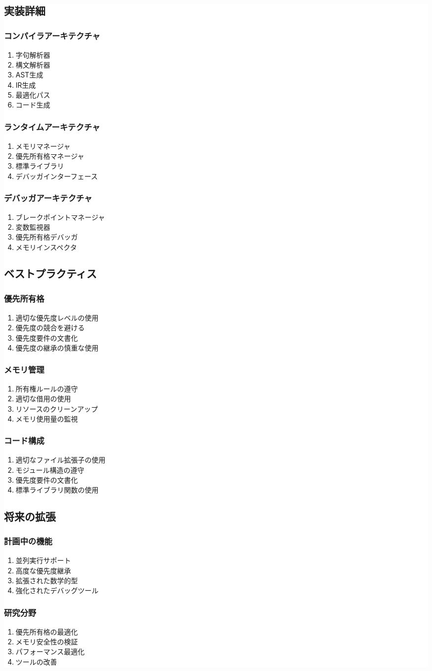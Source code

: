 ## 実装詳細

### コンパイラアーキテクチャ
1. 字句解析器
2. 構文解析器
3. AST生成
4. IR生成
5. 最適化パス
6. コード生成

### ランタイムアーキテクチャ
1. メモリマネージャ
2. 優先所有格マネージャ
3. 標準ライブラリ
4. デバッガインターフェース

### デバッガアーキテクチャ
1. ブレークポイントマネージャ
2. 変数監視器
3. 優先所有格デバッガ
4. メモリインスペクタ

## ベストプラクティス

### 優先所有格
1. 適切な優先度レベルの使用
2. 優先度の競合を避ける
3. 優先度要件の文書化
4. 優先度の継承の慎重な使用

### メモリ管理
1. 所有権ルールの遵守
2. 適切な借用の使用
3. リソースのクリーンアップ
4. メモリ使用量の監視

### コード構成
1. 適切なファイル拡張子の使用
2. モジュール構造の遵守
3. 優先度要件の文書化
4. 標準ライブラリ関数の使用

## 将来の拡張

### 計画中の機能
1. 並列実行サポート
2. 高度な優先度継承
3. 拡張された数学的型
4. 強化されたデバッグツール

### 研究分野
1. 優先所有格の最適化
2. メモリ安全性の検証
3. パフォーマンス最適化
4. ツールの改善 